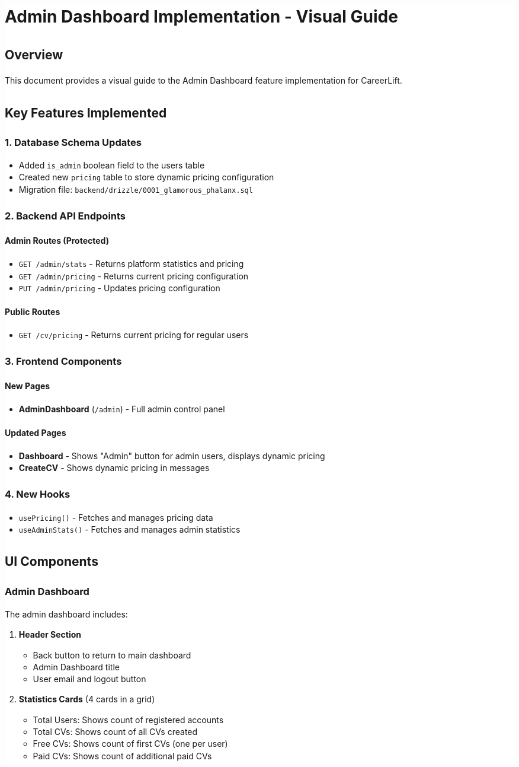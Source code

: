 # Admin Dashboard Implementation - Visual Guide

## Overview
This document provides a visual guide to the Admin Dashboard feature implementation for CareerLift.

## Key Features Implemented

### 1. Database Schema Updates
- Added `is_admin` boolean field to the users table
- Created new `pricing` table to store dynamic pricing configuration
- Migration file: `backend/drizzle/0001_glamorous_phalanx.sql`

### 2. Backend API Endpoints

#### Admin Routes (Protected)
- `GET /admin/stats` - Returns platform statistics and pricing
- `GET /admin/pricing` - Returns current pricing configuration
- `PUT /admin/pricing` - Updates pricing configuration

#### Public Routes
- `GET /cv/pricing` - Returns current pricing for regular users

### 3. Frontend Components

#### New Pages
- **AdminDashboard** (`/admin`) - Full admin control panel

#### Updated Pages
- **Dashboard** - Shows "Admin" button for admin users, displays dynamic pricing
- **CreateCV** - Shows dynamic pricing in messages

### 4. New Hooks
- `usePricing()` - Fetches and manages pricing data
- `useAdminStats()` - Fetches and manages admin statistics

## UI Components

### Admin Dashboard

The admin dashboard includes:

1. **Header Section**
   - Back button to return to main dashboard
   - Admin Dashboard title
   - User email and logout button

2. **Statistics Cards** (4 cards in a grid)
   - Total Users: Shows count of registered accounts
   - Total CVs: Shows count of all CVs created
   - Free CVs: Shows count of first CVs (one per user)
   - Paid CVs: Shows count of additional paid CVs
